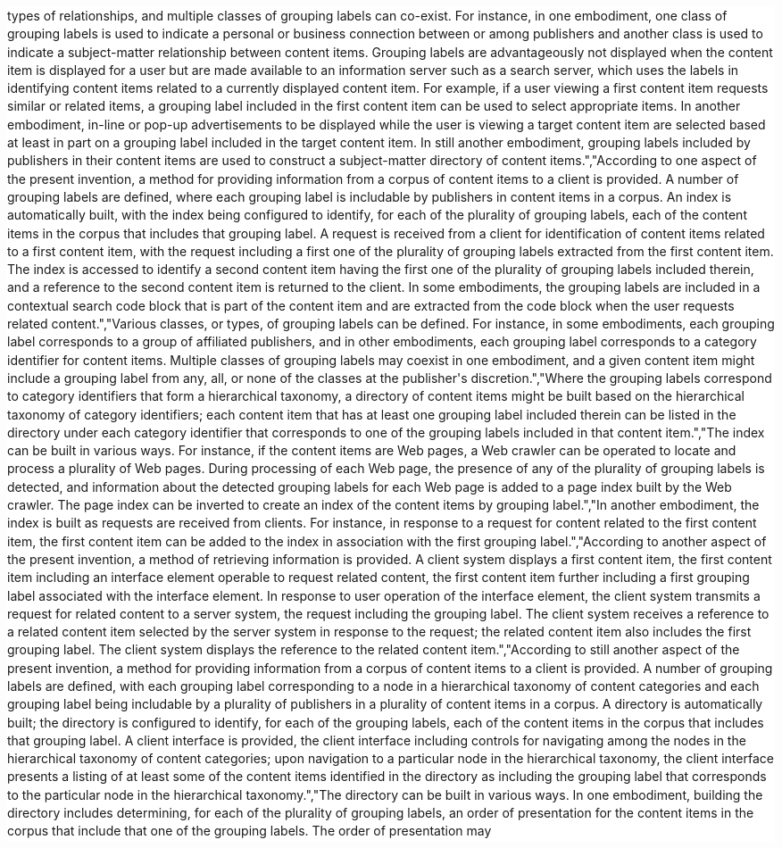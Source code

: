 types of relationships, and multiple classes of grouping labels can co-exist. For instance, in one embodiment, one class of grouping labels is used to indicate a personal or business connection between or among publishers and another class is used to indicate a subject-matter relationship between content items. Grouping labels are advantageously not displayed when the content item is displayed for a user but are made available to an information server such as a search server, which uses the labels in identifying content items related to a currently displayed content item. For example, if a user viewing a first content item requests similar or related items, a grouping label included in the first content item can be used to select appropriate items. In another embodiment, in-line or pop-up advertisements to be displayed while the user is viewing a target content item are selected based at least in part on a grouping label included in the target content item. In still another embodiment, grouping labels included by publishers in their content items are used to construct a subject-matter directory of content items.","According to one aspect of the present invention, a method for providing information from a corpus of content items to a client is provided. A number of grouping labels are defined, where each grouping label is includable by publishers in content items in a corpus. An index is automatically built, with the index being configured to identify, for each of the plurality of grouping labels, each of the content items in the corpus that includes that grouping label. A request is received from a client for identification of content items related to a first content item, with the request including a first one of the plurality of grouping labels extracted from the first content item. The index is accessed to identify a second content item having the first one of the plurality of grouping labels included therein, and a reference to the second content item is returned to the client. In some embodiments, the grouping labels are included in a contextual search code block that is part of the content item and are extracted from the code block when the user requests related content.","Various classes, or types, of grouping labels can be defined. For instance, in some embodiments, each grouping label corresponds to a group of affiliated publishers, and in other embodiments, each grouping label corresponds to a category identifier for content items. Multiple classes of grouping labels may coexist in one embodiment, and a given content item might include a grouping label from any, all, or none of the classes at the publisher's discretion.","Where the grouping labels correspond to category identifiers that form a hierarchical taxonomy, a directory of content items might be built based on the hierarchical taxonomy of category identifiers; each content item that has at least one grouping label included therein can be listed in the directory under each category identifier that corresponds to one of the grouping labels included in that content item.","The index can be built in various ways. For instance, if the content items are Web pages, a Web crawler can be operated to locate and process a plurality of Web pages. During processing of each Web page, the presence of any of the plurality of grouping labels is detected, and information about the detected grouping labels for each Web page is added to a page index built by the Web crawler. The page index can be inverted to create an index of the content items by grouping label.","In another embodiment, the index is built as requests are received from clients. For instance, in response to a request for content related to the first content item, the first content item can be added to the index in association with the first grouping label.","According to another aspect of the present invention, a method of retrieving information is provided. A client system displays a first content item, the first content item including an interface element operable to request related content, the first content item further including a first grouping label associated with the interface element. In response to user operation of the interface element, the client system transmits a request for related content to a server system, the request including the grouping label. The client system receives a reference to a related content item selected by the server system in response to the request; the related content item also includes the first grouping label. The client system displays the reference to the related content item.","According to still another aspect of the present invention, a method for providing information from a corpus of content items to a client is provided. A number of grouping labels are defined, with each grouping label corresponding to a node in a hierarchical taxonomy of content categories and each grouping label being includable by a plurality of publishers in a plurality of content items in a corpus. A directory is automatically built; the directory is configured to identify, for each of the grouping labels, each of the content items in the corpus that includes that grouping label. A client interface is provided, the client interface including controls for navigating among the nodes in the hierarchical taxonomy of content categories; upon navigation to a particular node in the hierarchical taxonomy, the client interface presents a listing of at least some of the content items identified in the directory as including the grouping label that corresponds to the particular node in the hierarchical taxonomy.","The directory can be built in various ways. In one embodiment, building the directory includes determining, for each of the plurality of grouping labels, an order of presentation for the content items in the corpus that include that one of the grouping labels. The order of presentation may